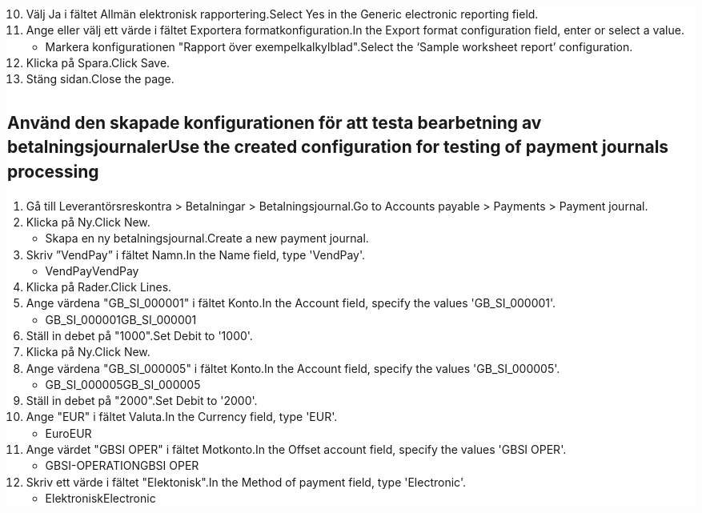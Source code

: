 10. <span data-ttu-id="cc841-251">Välj Ja i fältet Allmän elektronisk rapportering.</span><span class="sxs-lookup"><span data-stu-id="cc841-251">Select Yes in the Generic electronic reporting field.</span></span>
11. <span data-ttu-id="cc841-252">Ange eller välj ett värde i fältet Exportera formatkonfiguration.</span><span class="sxs-lookup"><span data-stu-id="cc841-252">In the Export format configuration field, enter or select a value.</span></span>
    * <span data-ttu-id="cc841-253">Markera konfigurationen "Rapport över exempelkalkylblad".</span><span class="sxs-lookup"><span data-stu-id="cc841-253">Select the ‘Sample worksheet report’ configuration.</span></span>  
12. <span data-ttu-id="cc841-254">Klicka på Spara.</span><span class="sxs-lookup"><span data-stu-id="cc841-254">Click Save.</span></span>
13. <span data-ttu-id="cc841-255">Stäng sidan.</span><span class="sxs-lookup"><span data-stu-id="cc841-255">Close the page.</span></span>

## <a name="use-the-created-configuration-for-testing-of-payment-journals-processing"></a><span data-ttu-id="cc841-256">Använd den skapade konfigurationen för att testa bearbetning av betalningsjournaler</span><span class="sxs-lookup"><span data-stu-id="cc841-256">Use the created configuration for testing of payment journals processing</span></span>
1. <span data-ttu-id="cc841-257">Gå till Leverantörsreskontra > Betalningar > Betalningsjournal.</span><span class="sxs-lookup"><span data-stu-id="cc841-257">Go to Accounts payable > Payments > Payment journal.</span></span>
2. <span data-ttu-id="cc841-258">Klicka på Ny.</span><span class="sxs-lookup"><span data-stu-id="cc841-258">Click New.</span></span>
    * <span data-ttu-id="cc841-259">Skapa en ny betalningsjournal.</span><span class="sxs-lookup"><span data-stu-id="cc841-259">Create a new payment journal.</span></span>  
3. <span data-ttu-id="cc841-260">Skriv ”VendPay” i fältet Namn.</span><span class="sxs-lookup"><span data-stu-id="cc841-260">In the Name field, type 'VendPay'.</span></span>
    * <span data-ttu-id="cc841-261">VendPay</span><span class="sxs-lookup"><span data-stu-id="cc841-261">VendPay</span></span>  
4. <span data-ttu-id="cc841-262">Klicka på Rader.</span><span class="sxs-lookup"><span data-stu-id="cc841-262">Click Lines.</span></span>
5. <span data-ttu-id="cc841-263">Ange värdena "GB_SI_000001" i fältet Konto.</span><span class="sxs-lookup"><span data-stu-id="cc841-263">In the Account field, specify the values 'GB_SI_000001'.</span></span>
    * <span data-ttu-id="cc841-264">GB_SI_000001</span><span class="sxs-lookup"><span data-stu-id="cc841-264">GB_SI_000001</span></span>  
6. <span data-ttu-id="cc841-265">Ställ in debet på "1000".</span><span class="sxs-lookup"><span data-stu-id="cc841-265">Set Debit to '1000'.</span></span>
7. <span data-ttu-id="cc841-266">Klicka på Ny.</span><span class="sxs-lookup"><span data-stu-id="cc841-266">Click New.</span></span>
8. <span data-ttu-id="cc841-267">Ange värdena "GB_SI_000005" i fältet Konto.</span><span class="sxs-lookup"><span data-stu-id="cc841-267">In the Account field, specify the values 'GB_SI_000005'.</span></span>
    * <span data-ttu-id="cc841-268">GB_SI_000005</span><span class="sxs-lookup"><span data-stu-id="cc841-268">GB_SI_000005</span></span>  
9. <span data-ttu-id="cc841-269">Ställ in debet på "2000".</span><span class="sxs-lookup"><span data-stu-id="cc841-269">Set Debit to '2000'.</span></span>
10. <span data-ttu-id="cc841-270">Ange "EUR" i fältet Valuta.</span><span class="sxs-lookup"><span data-stu-id="cc841-270">In the Currency field, type 'EUR'.</span></span>
    * <span data-ttu-id="cc841-271">Euro</span><span class="sxs-lookup"><span data-stu-id="cc841-271">EUR</span></span>  
11. <span data-ttu-id="cc841-272">Ange värdet "GBSI OPER" i fältet Motkonto.</span><span class="sxs-lookup"><span data-stu-id="cc841-272">In the Offset account field, specify the values 'GBSI OPER'.</span></span>
    * <span data-ttu-id="cc841-273">GBSI-OPERATION</span><span class="sxs-lookup"><span data-stu-id="cc841-273">GBSI OPER</span></span>  
12. <span data-ttu-id="cc841-274">Skriv ett värde i fältet "Elektonisk".</span><span class="sxs-lookup"><span data-stu-id="cc841-274">In the Method of payment field, type 'Electronic'.</span></span>
    * <span data-ttu-id="cc841-275">Elektronisk</span><span class="sxs-lookup"><span data-stu-id="cc841-275">Electronic</span></span>  